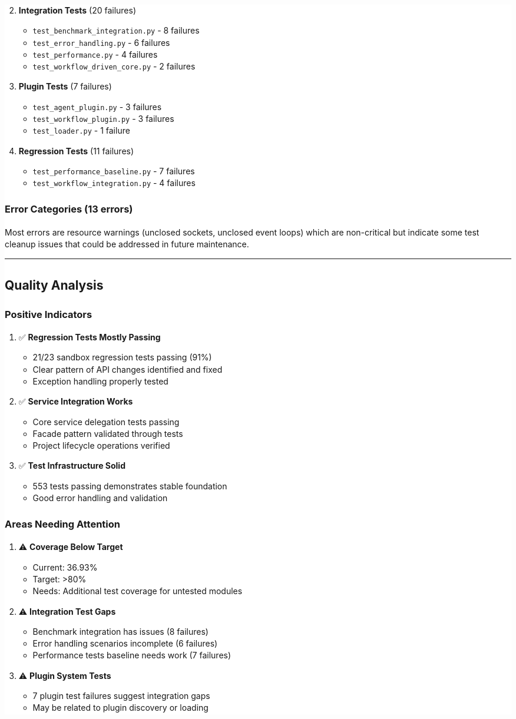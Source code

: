2. **Integration Tests** (20 failures)
   - `test_benchmark_integration.py` - 8 failures
   - `test_error_handling.py` - 6 failures
   - `test_performance.py` - 4 failures
   - `test_workflow_driven_core.py` - 2 failures

3. **Plugin Tests** (7 failures)
   - `test_agent_plugin.py` - 3 failures
   - `test_workflow_plugin.py` - 3 failures
   - `test_loader.py` - 1 failure

4. **Regression Tests** (11 failures)
   - `test_performance_baseline.py` - 7 failures
   - `test_workflow_integration.py` - 4 failures

### Error Categories (13 errors)

Most errors are resource warnings (unclosed sockets, unclosed event loops) which are non-critical but indicate some test cleanup issues that could be addressed in future maintenance.

---

## Quality Analysis

### Positive Indicators

1. ✅ **Regression Tests Mostly Passing**
   - 21/23 sandbox regression tests passing (91%)
   - Clear pattern of API changes identified and fixed
   - Exception handling properly tested

2. ✅ **Service Integration Works**
   - Core service delegation tests passing
   - Facade pattern validated through tests
   - Project lifecycle operations verified

3. ✅ **Test Infrastructure Solid**
   - 553 tests passing demonstrates stable foundation
   - Good error handling and validation

### Areas Needing Attention

1. ⚠️ **Coverage Below Target**
   - Current: 36.93%
   - Target: >80%
   - Needs: Additional test coverage for untested modules

2. ⚠️ **Integration Test Gaps**
   - Benchmark integration has issues (8 failures)
   - Error handling scenarios incomplete (6 failures)
   - Performance tests baseline needs work (7 failures)

3. ⚠️ **Plugin System Tests**
   - 7 plugin test failures suggest integration gaps
   - May be related to plugin discovery or loading
